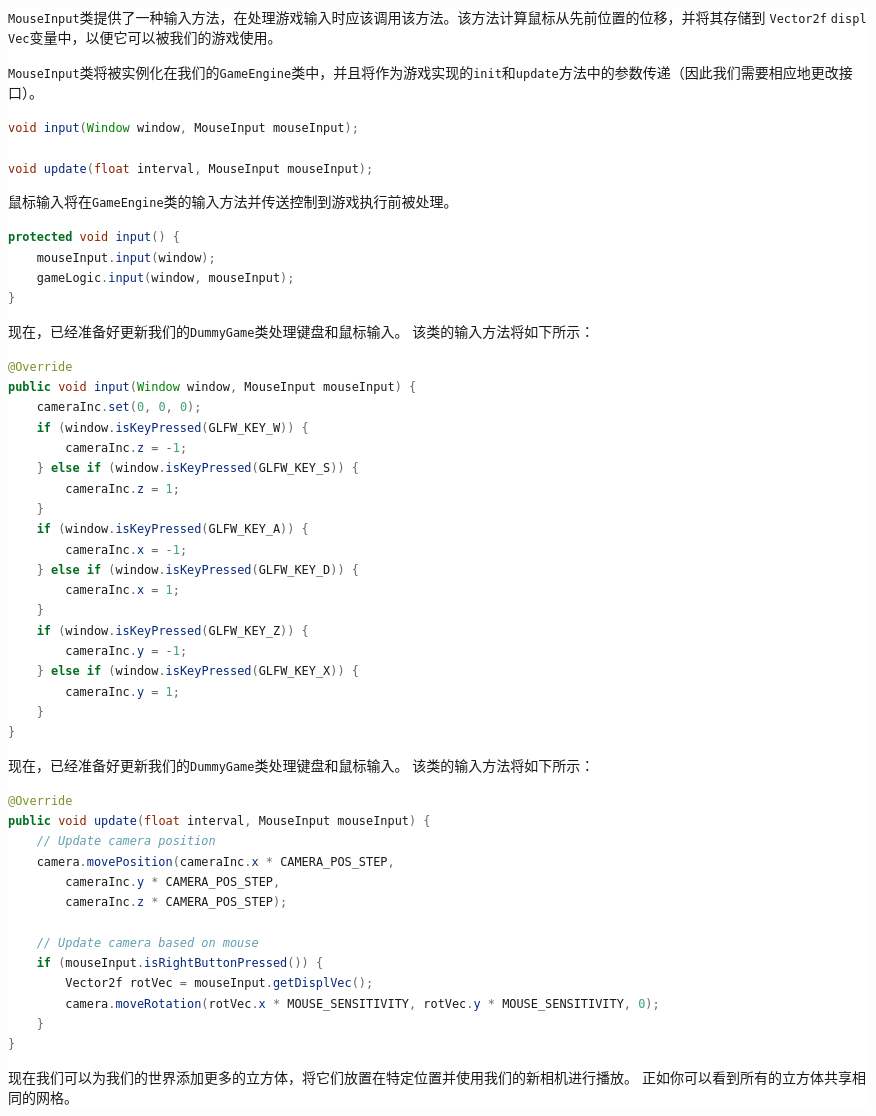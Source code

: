 `MouseInput`类提供了一种输入方法，在处理游戏输入时应该调用该方法。该方法计算鼠标从先前位置的位移，并将其存储到 `Vector2f` `displVec`变量中，以便它可以被我们的游戏使用。

`MouseInput`类将被实例化在我们的`GameEngine`类中，并且将作为游戏实现的`init`和`update`方法中的参数传递（因此我们需要相应地更改接口）。 

```java
void input(Window window, MouseInput mouseInput);

void update(float interval, MouseInput mouseInput);
```

鼠标输入将在`GameEngine`类的输入方法并传送控制到游戏执行前被处理。

```java
protected void input() {
    mouseInput.input(window);
    gameLogic.input(window, mouseInput);
}
```

现在，已经准备好更新我们的`DummyGame`类处理键盘和鼠标输入。 该类的输入方法将如下所示：

```java
@Override
public void input(Window window, MouseInput mouseInput) {
    cameraInc.set(0, 0, 0);
    if (window.isKeyPressed(GLFW_KEY_W)) {
        cameraInc.z = -1;
    } else if (window.isKeyPressed(GLFW_KEY_S)) {
        cameraInc.z = 1;
    }
    if (window.isKeyPressed(GLFW_KEY_A)) {
        cameraInc.x = -1;
    } else if (window.isKeyPressed(GLFW_KEY_D)) {
        cameraInc.x = 1;
    }
    if (window.isKeyPressed(GLFW_KEY_Z)) {
        cameraInc.y = -1;
    } else if (window.isKeyPressed(GLFW_KEY_X)) {
        cameraInc.y = 1;
    }
}
```

现在，已经准备好更新我们的`DummyGame`类处理键盘和鼠标输入。 该类的输入方法将如下所示：

```java
@Override
public void update(float interval, MouseInput mouseInput) {
    // Update camera position
    camera.movePosition(cameraInc.x * CAMERA_POS_STEP,
        cameraInc.y * CAMERA_POS_STEP,
        cameraInc.z * CAMERA_POS_STEP);

    // Update camera based on mouse            
    if (mouseInput.isRightButtonPressed()) {
        Vector2f rotVec = mouseInput.getDisplVec();
        camera.moveRotation(rotVec.x * MOUSE_SENSITIVITY, rotVec.y * MOUSE_SENSITIVITY, 0);
    }
}
```
现在我们可以为我们的世界添加更多的立方体，将它们放置在特定位置并使用我们的新相机进行播放。 正如你可以看到所有的立方体共享相同的网格。
